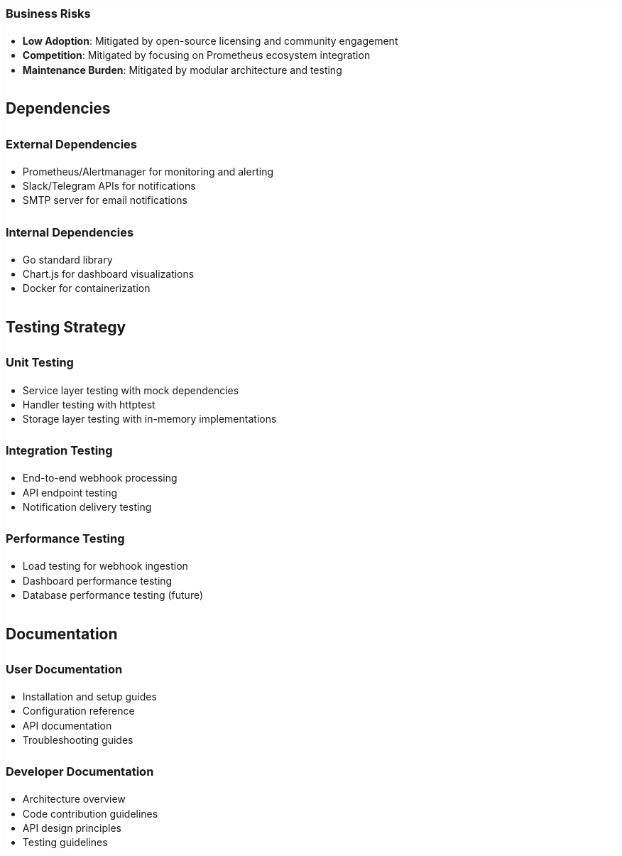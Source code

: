 ### Business Risks
- **Low Adoption**: Mitigated by open-source licensing and community engagement
- **Competition**: Mitigated by focusing on Prometheus ecosystem integration
- **Maintenance Burden**: Mitigated by modular architecture and testing

## Dependencies

### External Dependencies
- Prometheus/Alertmanager for monitoring and alerting
- Slack/Telegram APIs for notifications
- SMTP server for email notifications

### Internal Dependencies
- Go standard library
- Chart.js for dashboard visualizations
- Docker for containerization

## Testing Strategy

### Unit Testing
- Service layer testing with mock dependencies
- Handler testing with httptest
- Storage layer testing with in-memory implementations

### Integration Testing
- End-to-end webhook processing
- API endpoint testing
- Notification delivery testing

### Performance Testing
- Load testing for webhook ingestion
- Dashboard performance testing
- Database performance testing (future)

## Documentation

### User Documentation
- Installation and setup guides
- Configuration reference
- API documentation
- Troubleshooting guides

### Developer Documentation
- Architecture overview
- Code contribution guidelines
- API design principles
- Testing guidelines
